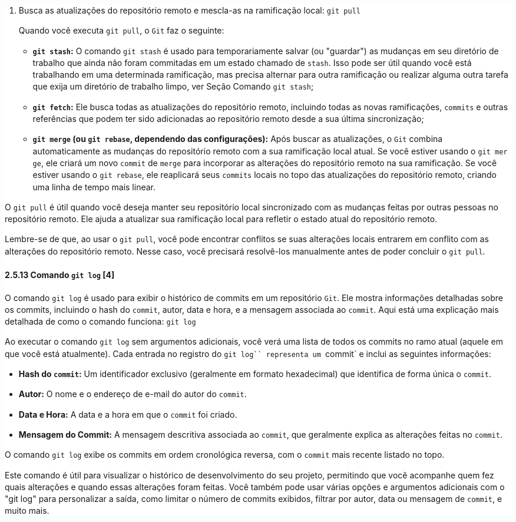 1. Busca as atualizações do repositório remoto e mescla-as na ramificação local: `git pull`
    
    Quando você executa `git pull`, o `Git` faz o seguinte:

    - **`git stash`:** O comando `git stash` é usado para temporariamente salvar (ou "guardar") as mudanças em seu diretório de trabalho que ainda não foram commitadas em um estado chamado de `stash`. Isso pode ser útil quando você está trabalhando em uma determinada ramificação, mas precisa alternar para outra ramificação ou realizar alguma outra tarefa que exija um diretório de trabalho limpo, ver Seção Comando `git stash`;

    - **`git fetch`:** Ele busca todas as atualizações do repositório remoto, incluindo todas as novas ramificações, `commits` e outras referências que podem ter sido adicionadas ao repositório remoto desde a sua última sincronização;

    - **`git merge` (ou `git rebase`, dependendo das configurações):** Após buscar as atualizações, o `Git` combina automaticamente as mudanças do repositório remoto com a sua ramificação local atual. Se você estiver usando o `git merge`, ele criará um novo `commit` de `merge` para incorporar as alterações do repositório remoto na sua ramificação. Se você estiver usando o `git rebase`, ele reaplicará seus `commits` locais no topo das atualizações do repositório remoto, criando uma linha de tempo mais linear.

O `git pull` é útil quando você deseja manter seu repositório local sincronizado com as mudanças feitas por outras pessoas no repositório remoto. Ele ajuda a atualizar sua ramificação local para refletir o estado atual do repositório remoto.

Lembre-se de que, ao usar o `git pull`, você pode encontrar conflitos se suas alterações locais entrarem em conflito com as alterações do repositório remoto. Nesse caso, você precisará resolvê-los manualmente antes de poder concluir o `git pull`.



#### 2.5.13 Comando `git log` [4]

O comando `git log` é usado para exibir o histórico de commits em um repositório `Git`. Ele mostra informações detalhadas sobre os commits, incluindo o hash do `commit`, autor, data e hora, e a mensagem associada ao `commit`. Aqui está uma explicação mais detalhada de como o comando funciona: `git log`

Ao executar o comando `git log` sem argumentos adicionais, você verá uma lista de todos os commits no ramo atual (aquele em que você está atualmente). Cada entrada no registro do `git log`` representa um `commit` e inclui as seguintes informações:

- **Hash do `commit`:** Um identificador exclusivo (geralmente em formato hexadecimal) que identifica de forma única o `commit`.

- **Autor:** O nome e o endereço de e-mail do autor do `commit`.

- **Data e Hora:** A data e a hora em que o `commit` foi criado.

- **Mensagem do Commit:** A mensagem descritiva associada ao `commit`, que geralmente explica as alterações feitas no `commit`.

O comando `git log` exibe os commits em ordem cronológica reversa, com o `commit` mais recente listado no topo.

Este comando é útil para visualizar o histórico de desenvolvimento do seu projeto, permitindo que você acompanhe quem fez quais alterações e quando essas alterações foram feitas. Você também pode usar várias opções e argumentos adicionais com o "git log" para personalizar a saída, como limitar o número de commits exibidos, filtrar por autor, data ou mensagem de `commit`, e muito mais.
